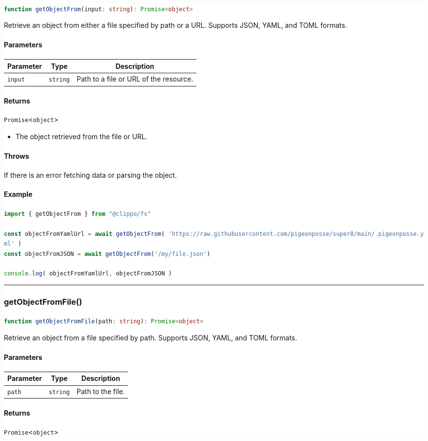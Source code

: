 ```ts
function getObjectFrom(input: string): Promise<object>
```

Retrieve an object from either a file specified by path or a URL.
Supports JSON, YAML, and TOML formats.

#### Parameters

| Parameter | Type | Description |
| ------ | ------ | ------ |
| `input` | `string` | Path to a file or URL of the resource. |

#### Returns

`Promise`\<`object`\>

- The object retrieved from the file or URL.

#### Throws

If there is an error fetching data or parsing the object.

#### Example

```ts
import { getObjectFrom } from "@clippo/fs"

const objectFromYamlUrl = await getObjectFrom( 'https://raw.githubusercontent.com/pigeonposse/super8/main/.pigeonposse.yml' )
const objectFromJSON = await getObjectFrom('/my/file.json')

console.log( objectFromYamlUrl, objectFromJSON )
```

***

### getObjectFromFile()

```ts
function getObjectFromFile(path: string): Promise<object>
```

Retrieve an object from a file specified by path.
Supports JSON, YAML, and TOML formats.

#### Parameters

| Parameter | Type | Description |
| ------ | ------ | ------ |
| `path` | `string` | Path to the file. |

#### Returns

`Promise`\<`object`\>
